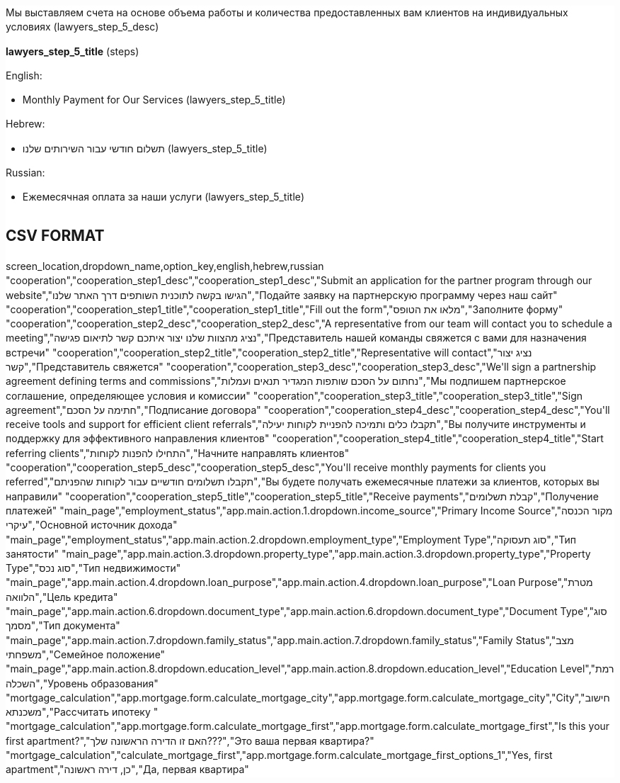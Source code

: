 Мы выставляем счета на основе объема работы и количества предоставленных вам клиентов на индивидуальных условиях (lawyers_step_5_desc)

**lawyers_step_5_title** (steps)

English:
  - Monthly Payment for Our Services (lawyers_step_5_title)

Hebrew:
  - תשלום חודשי עבור השירותים שלנו (lawyers_step_5_title)

Russian:
  - Ежемесячная оплата за наши услуги (lawyers_step_5_title)



## CSV FORMAT

screen_location,dropdown_name,option_key,english,hebrew,russian
"cooperation","cooperation_step1_desc","cooperation_step1_desc","Submit an application for the partner program through our website","הגישו בקשה לתוכנית השותפים דרך האתר שלנו","Подайте заявку на партнерскую программу через наш сайт"
"cooperation","cooperation_step1_title","cooperation_step1_title","Fill out the form","מלאו את הטופס","Заполните форму"
"cooperation","cooperation_step2_desc","cooperation_step2_desc","A representative from our team will contact you to schedule a meeting","נציג מהצוות שלנו יצור איתכם קשר לתיאום פגישה","Представитель нашей команды свяжется с вами для назначения встречи"
"cooperation","cooperation_step2_title","cooperation_step2_title","Representative will contact","נציג יצור קשר","Представитель свяжется"
"cooperation","cooperation_step3_desc","cooperation_step3_desc","We'll sign a partnership agreement defining terms and commissions","נחתום על הסכם שותפות המגדיר תנאים ועמלות","Мы подпишем партнерское соглашение, определяющее условия и комиссии"
"cooperation","cooperation_step3_title","cooperation_step3_title","Sign agreement","חתימה על הסכם","Подписание договора"
"cooperation","cooperation_step4_desc","cooperation_step4_desc","You'll receive tools and support for efficient client referrals","תקבלו כלים ותמיכה להפניית לקוחות יעילה","Вы получите инструменты и поддержку для эффективного направления клиентов"
"cooperation","cooperation_step4_title","cooperation_step4_title","Start referring clients","התחילו להפנות לקוחות","Начните направлять клиентов"
"cooperation","cooperation_step5_desc","cooperation_step5_desc","You'll receive monthly payments for clients you referred","תקבלו תשלומים חודשיים עבור לקוחות שהפניתם","Вы будете получать ежемесячные платежи за клиентов, которых вы направили"
"cooperation","cooperation_step5_title","cooperation_step5_title","Receive payments","קבלת תשלומים","Получение платежей"
"main_page","employment_status","app.main.action.1.dropdown.income_source","Primary Income Source","מקור הכנסה עיקרי","Основной источник дохода"
"main_page","employment_status","app.main.action.2.dropdown.employment_type","Employment Type","סוג תעסוקה","Тип занятости"
"main_page","app.main.action.3.dropdown.property_type","app.main.action.3.dropdown.property_type","Property Type","סוג נכס","Тип недвижимости"
"main_page","app.main.action.4.dropdown.loan_purpose","app.main.action.4.dropdown.loan_purpose","Loan Purpose","מטרת הלוואה","Цель кредита"
"main_page","app.main.action.6.dropdown.document_type","app.main.action.6.dropdown.document_type","Document Type","סוג מסמך","Тип документа"
"main_page","app.main.action.7.dropdown.family_status","app.main.action.7.dropdown.family_status","Family Status","מצב משפחתי","Семейное положение"
"main_page","app.main.action.8.dropdown.education_level","app.main.action.8.dropdown.education_level","Education Level","רמת השכלה","Уровень образования"
"mortgage_calculation","app.mortgage.form.calculate_mortgage_city","app.mortgage.form.calculate_mortgage_city","City","חישוב משכנתא","Рассчитать ипотеку "
"mortgage_calculation","app.mortgage.form.calculate_mortgage_first","app.mortgage.form.calculate_mortgage_first","Is this your first apartment?","האם זו הדירה הראשונה שלך???","Это ваша первая квартира?"
"mortgage_calculation","calculate_mortgage_first","app.mortgage.form.calculate_mortgage_first_options_1","Yes, first apartment","כן, דירה ראשונה","Да, первая квартира"